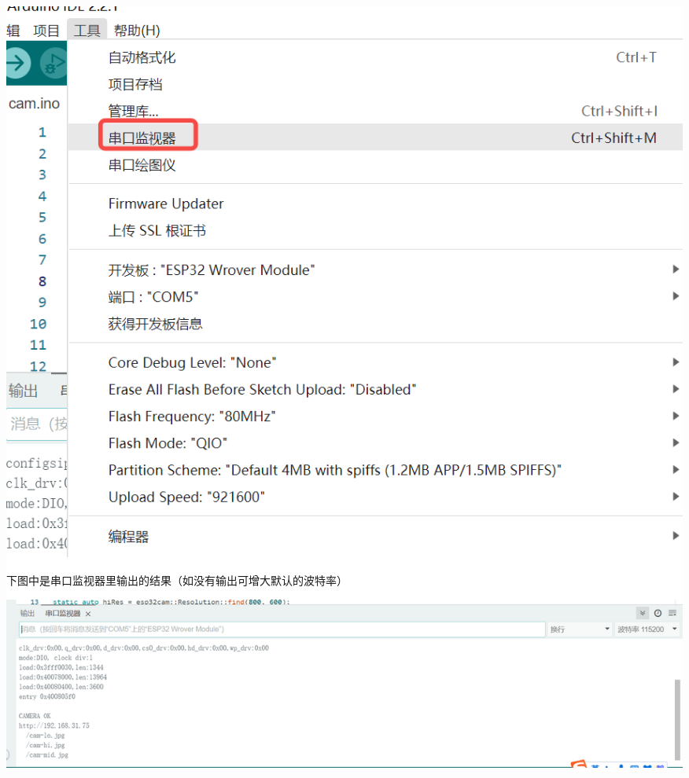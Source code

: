 ![](../images/scitech_tools/cam10.png)

下图中是串口监视器里输出的结果（如没有输出可增大默认的波特率）

![](../images/scitech_tools/cam11.png)

